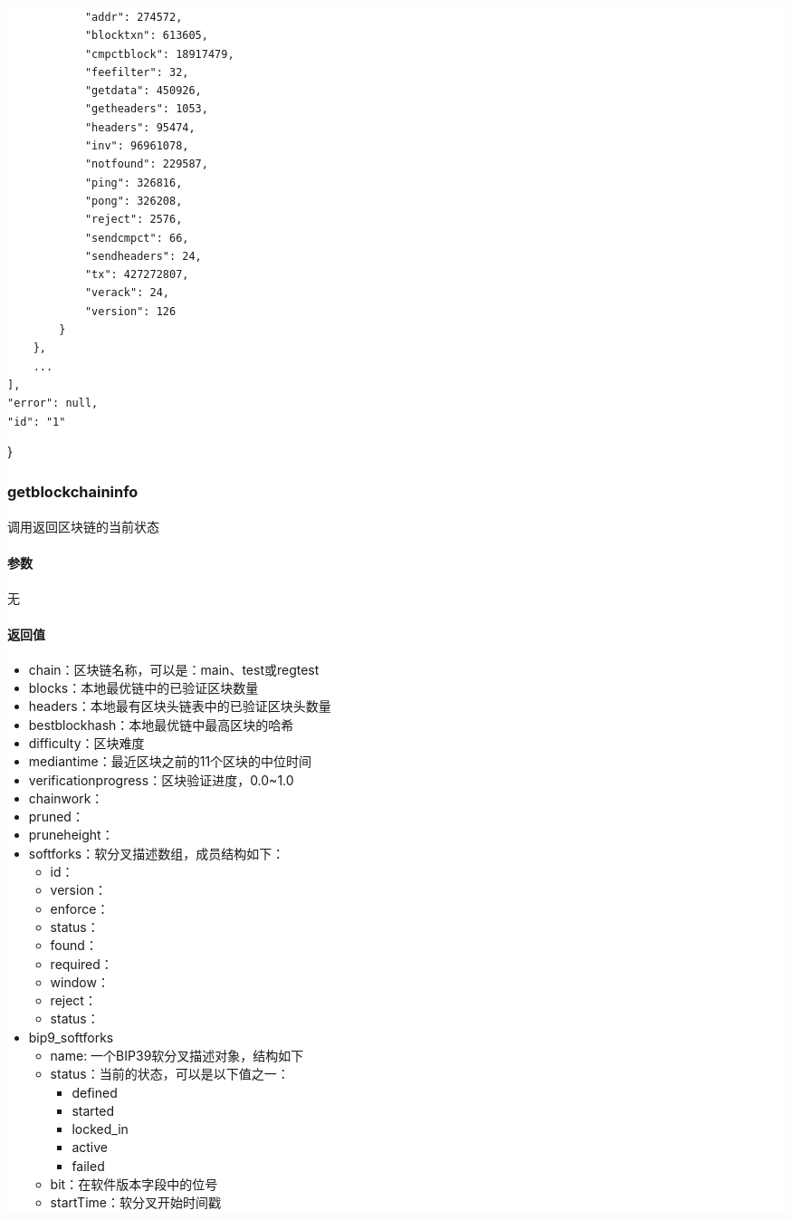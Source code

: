                 "addr": 274572,
                "blocktxn": 613605,
                "cmpctblock": 18917479,
                "feefilter": 32,
                "getdata": 450926,
                "getheaders": 1053,
                "headers": 95474,
                "inv": 96961078,
                "notfound": 229587,
                "ping": 326816,
                "pong": 326208,
                "reject": 2576,
                "sendcmpct": 66,
                "sendheaders": 24,
                "tx": 427272807,
                "verack": 24,
                "version": 126
            }
        },
		...
    ],
    "error": null,
    "id": "1"
}

### getblockchaininfo

调用返回区块链的当前状态

#### 参数

无

#### 返回值

- chain：区块链名称，可以是：main、test或regtest
- blocks：本地最优链中的已验证区块数量
- headers：本地最有区块头链表中的已验证区块头数量
- bestblockhash：本地最优链中最高区块的哈希
- difficulty：区块难度
- mediantime：最近区块之前的11个区块的中位时间
- verificationprogress：区块验证进度，0.0~1.0
- chainwork：
- pruned：
- pruneheight：
- softforks：软分叉描述数组，成员结构如下：
  - id：
  - version：
  - enforce：
  - status：
  - found：
  - required：
  - window：
  - reject：
  - status：
- bip9_softforks
  - name: 一个BIP39软分叉描述对象，结构如下
  - status：当前的状态，可以是以下值之一：
    - defined
    - started
    - locked_in
    - active
    - failed
  - bit：在软件版本字段中的位号
  - startTime：软分叉开始时间戳